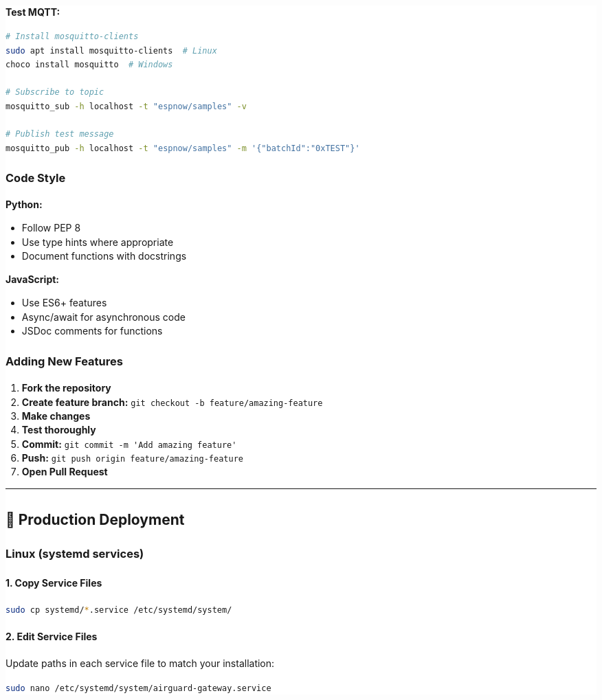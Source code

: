 **Test MQTT:**
```bash
# Install mosquitto-clients
sudo apt install mosquitto-clients  # Linux
choco install mosquitto  # Windows

# Subscribe to topic
mosquitto_sub -h localhost -t "espnow/samples" -v

# Publish test message
mosquitto_pub -h localhost -t "espnow/samples" -m '{"batchId":"0xTEST"}'
```

### Code Style

**Python:**
- Follow PEP 8
- Use type hints where appropriate
- Document functions with docstrings

**JavaScript:**
- Use ES6+ features
- Async/await for asynchronous code
- JSDoc comments for functions

### Adding New Features

1. **Fork the repository**
2. **Create feature branch:** `git checkout -b feature/amazing-feature`
3. **Make changes**
4. **Test thoroughly**
5. **Commit:** `git commit -m 'Add amazing feature'`
6. **Push:** `git push origin feature/amazing-feature`
7. **Open Pull Request**

---

## 🚀 Production Deployment

### Linux (systemd services)

#### 1. Copy Service Files

```bash
sudo cp systemd/*.service /etc/systemd/system/
```

#### 2. Edit Service Files

Update paths in each service file to match your installation:

```bash
sudo nano /etc/systemd/system/airguard-gateway.service
```
